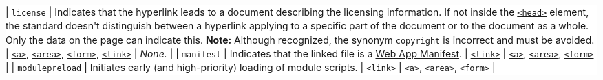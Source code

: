 | `license`                                              | Indicates that the hyperlink leads to a document describing the licensing information. If not inside the [`<head>`](/en-US/docs/Web/HTML/Element/head) element, the standard doesn't distinguish between a hyperlink applying to a specific part of the document or to the document as a whole. Only the data on the page can indicate this.      **Note:** Although recognized, the synonym `copyright` is incorrect and must be avoided.                                                                                                                                                                                                                                                                                                                                                                                                                                                                                                                                                                                                                                                                                                                                                                                                                                                                                                                                           | [`<a>`](/en-US/docs/Web/HTML/Element/a), [`<area>`](/en-US/docs/Web/HTML/Element/area), [`<form>`](/en-US/docs/Web/HTML/Element/form), [`<link>`](/en-US/docs/Web/HTML/Element/link) | _None._                                                                                                                               |
| `manifest`                                             | Indicates that the linked file is a [Web App Manifest](https://developer.mozilla.org/en-US/docs/Web/Manifest).                                                                                                                                                                                                                                                                                                                                                                                                                                                                                                                                                                                                                                                                                                                                                                                                                                                                                                                                                                                                                                                                                                                                                                                                                                                                       | [`<link>`](/en-US/docs/Web/HTML/Element/link)                                                                                                                                        | [`<a>`](/en-US/docs/Web/HTML/Element/a), [`<area>`](/en-US/docs/Web/HTML/Element/area), [`<form>`](/en-US/docs/Web/HTML/Element/form) |
| `modulepreload`                                        | Initiates early (and high-priority) loading of module scripts.                                                                                                                                                                                                                                                                                                                                                                                                                                                                                                                                                                                                                                                                                                                                                                                                                                                                                                                                                                                                                                                                                                                                                                                                                                                                                                                       | [`<link>`](/en-US/docs/Web/HTML/Element/link)                                                                                                                                        | [`<a>`](/en-US/docs/Web/HTML/Element/a), [`<area>`](/en-US/docs/Web/HTML/Element/area), [`<form>`](/en-US/docs/Web/HTML/Element/form) |